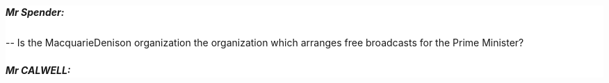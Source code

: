 ##### Mr Spender:

--  Is the MacquarieDenison organization the organization which arranges free broadcasts  for  the Prime Minister? 

##### Mr CALWELL:
